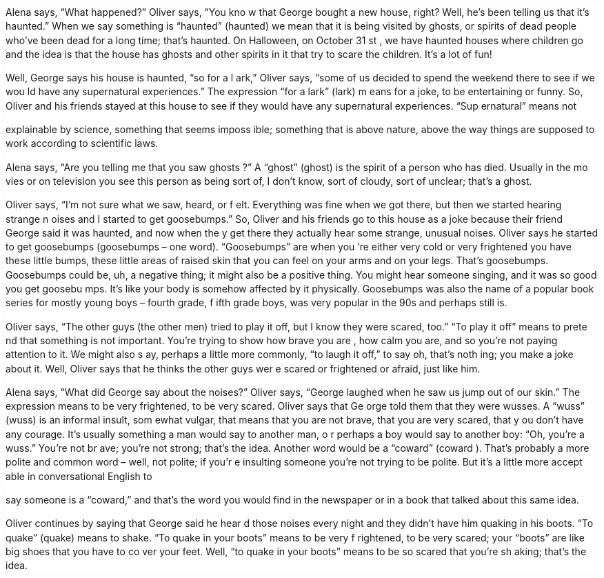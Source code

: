 Alena says, “What happened?”  Oliver says, “You kno w that George bought a new house, right?  Well, he’s been telling us that it’s haunted.”  When we say something is “haunted” (haunted) we mean that it is  being visited by ghosts, or spirits of dead people who’ve been dead for a long time; that’s haunted.  On Halloween, on October 31 st , we have haunted houses where children go and the idea is that the house has ghosts and other spirits  in it that try to scare the children.  It’s a lot of fun!   

Well, George says his house is haunted, “so for a l ark,” Oliver says, “some of us decided to spend the weekend there to see if we wou ld have any supernatural experiences.”  The expression “for a lark” (lark) m eans for a joke, to be entertaining or funny.  So, Oliver and his friends stayed at this house to see if they would have any supernatural experiences.  “Sup ernatural” means not  

explainable by science, something that seems imposs ible; something that is above nature, above the way things are supposed to work according to scientific laws. 

Alena says, “Are you telling me that you saw ghosts ?”  A “ghost” (ghost) is the spirit of a person who has died.  Usually in the mo vies or on television you see this person as being sort of, I don’t know, sort of  cloudy, sort of unclear; that’s a ghost. 

Oliver says, “I’m not sure what we saw, heard, or f elt.  Everything was fine when we got there, but then we started hearing strange n oises and I started to get goosebumps.”  So, Oliver and his friends go to this  house as a joke because their friend George said it was haunted, and now when the y get there they actually hear some strange, unusual noises.  Oliver says he started to get goosebumps (goosebumps – one word).  “Goosebumps” are when you ’re either very cold or very frightened you have these little bumps, these little areas of raised skin that you can feel on your arms and on your legs.  That’s  goosebumps.  Goosebumps could be, uh, a negative thing; it might also be a positive thing.  You might hear someone singing, and it was so good you get goosebu mps.  It’s like your body is somehow affected by it physically.  Goosebumps  was also the name of a popular book series for mostly young boys – fourth grade, f ifth grade boys, was very popular in the 90s and perhaps still is. 

Oliver says, “The other guys (the other men) tried to play it off, but I know they were scared, too.”  “To play it off” means to prete nd that something is not important.  You’re trying to show how brave you are , how calm you are, and so you’re not paying attention to it.  We might also s ay, perhaps a little more commonly, “to laugh it off,” to say oh, that’s noth ing; you make a joke about it. Well, Oliver says that he thinks the other guys wer e scared or frightened or afraid, just like him. 

Alena says, “What did George say about the noises?”   Oliver says, “George laughed when he saw us jump out of our skin.”  The expression means to be very frightened, to be very scared.  Oliver says that Ge orge told them that they were wusses.  A “wuss” (wuss) is an informal insult, som ewhat vulgar, that means that you are not brave, that you are very scared, that y ou don’t have any courage.  It’s usually something a man would say to another man, o r perhaps a boy would say to another boy: “Oh, you’re a wuss.”  You’re not br ave; you’re not strong; that’s the idea.  Another word would be a “coward” (coward ).  That’s probably a more polite and common word – well, not polite; if you’r e insulting someone you’re not trying to be polite.  But it’s a little more accept able in conversational English to  

say someone is a “coward,” and that’s the word you would find in the newspaper or in a book that talked about this same idea. 

Oliver continues by saying that George said he hear d those noises every night and they didn’t have him quaking in his boots.  “To  quake” (quake) means to shake.  “To quake in your boots” means to be very f rightened, to be very scared; your “boots” are like big shoes that you have to co ver your feet.  Well, “to quake in your boots” means to be so scared that you’re sh aking; that’s the idea. 
